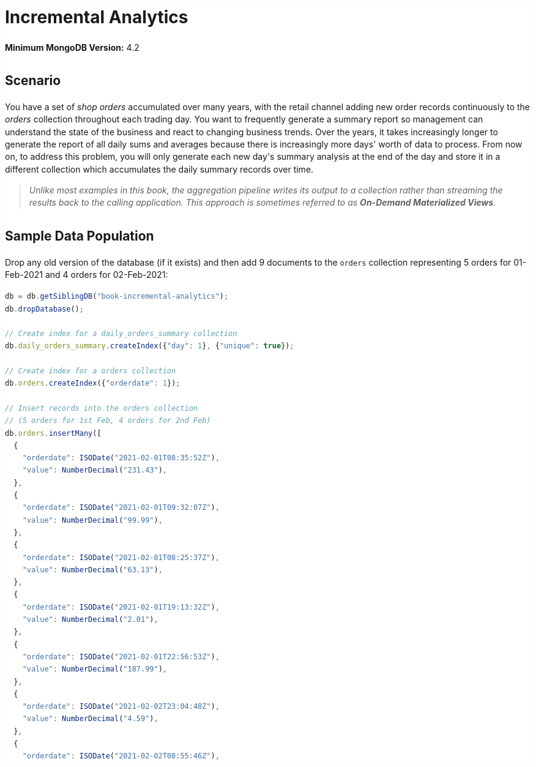# Incremental Analytics

__Minimum MongoDB Version:__ 4.2


## Scenario

You have a set of _shop orders_ accumulated over many years, with the retail channel adding new order records continuously to the _orders_ collection throughout each trading day. You want to frequently generate a summary report so management can understand the state of the business and react to changing business trends. Over the years, it takes increasingly longer to generate the report of all daily sums and averages because there is increasingly more days' worth of data to process. From now on, to address this problem, you will only generate each new day's summary analysis at the end of the day and store it in a different collection which accumulates the daily summary records over time.

> _Unlike most examples in this book, the aggregation pipeline writes its output to a collection rather than streaming the results back to the calling application. This approach is sometimes referred to as **On-Demand Materialized Views**._


## Sample Data Population

Drop any old version of the database (if it exists) and then add 9 documents to the `orders` collection representing 5 orders for 01-Feb-2021 and 4 orders for 02-Feb-2021:

```javascript
db = db.getSiblingDB("book-incremental-analytics");
db.dropDatabase();

// Create index for a daily_orders_summary collection
db.daily_orders_summary.createIndex({"day": 1}, {"unique": true});

// Create index for a orders collection
db.orders.createIndex({"orderdate": 1});

// Insert records into the orders collection
// (5 orders for 1st Feb, 4 orders for 2nd Feb)
db.orders.insertMany([
  {
    "orderdate": ISODate("2021-02-01T08:35:52Z"),
    "value": NumberDecimal("231.43"),
  },
  {
    "orderdate": ISODate("2021-02-01T09:32:07Z"),
    "value": NumberDecimal("99.99"),
  },
  {
    "orderdate": ISODate("2021-02-01T08:25:37Z"),
    "value": NumberDecimal("63.13"),
  },
  {
    "orderdate": ISODate("2021-02-01T19:13:32Z"),
    "value": NumberDecimal("2.01"),
  },  
  {
    "orderdate": ISODate("2021-02-01T22:56:53Z"),
    "value": NumberDecimal("187.99"),
  },
  {
    "orderdate": ISODate("2021-02-02T23:04:48Z"),
    "value": NumberDecimal("4.59"),
  },
  {
    "orderdate": ISODate("2021-02-02T08:55:46Z"),
```